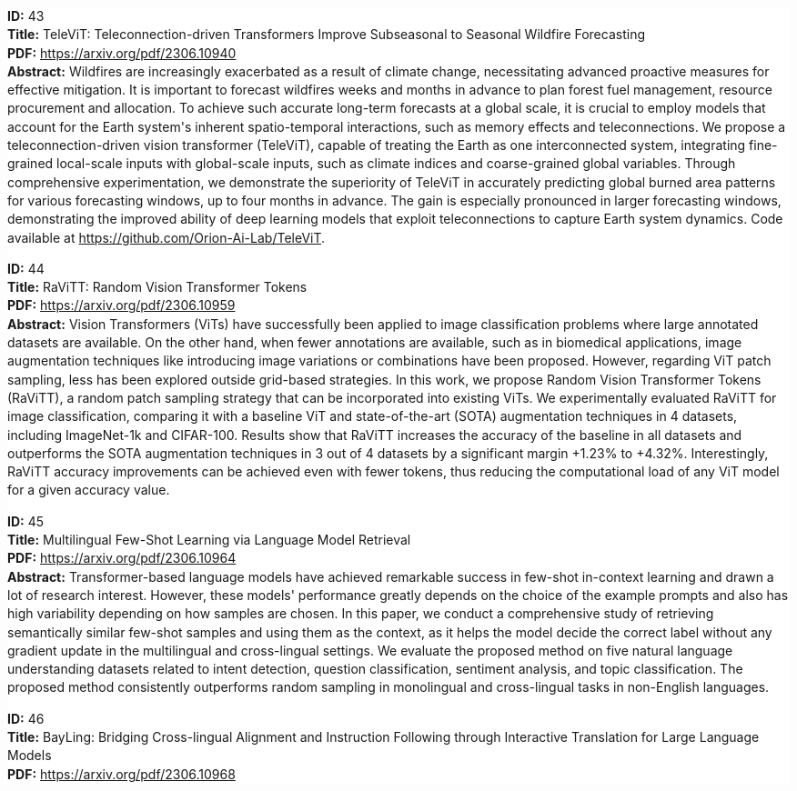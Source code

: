 **ID:** 43  
**Title:** TeleViT: Teleconnection-driven Transformers Improve Subseasonal to  Seasonal Wildfire Forecasting  
**PDF:** https://arxiv.org/pdf/2306.10940  
**Abstract:** Wildfires are increasingly exacerbated as a result of climate change, necessitating advanced proactive measures for effective mitigation. It is important to forecast wildfires weeks and months in advance to plan forest fuel management, resource procurement and allocation. To achieve such accurate long-term forecasts at a global scale, it is crucial to employ models that account for the Earth system's inherent spatio-temporal interactions, such as memory effects and teleconnections. We propose a teleconnection-driven vision transformer (TeleViT), capable of treating the Earth as one interconnected system, integrating fine-grained local-scale inputs with global-scale inputs, such as climate indices and coarse-grained global variables. Through comprehensive experimentation, we demonstrate the superiority of TeleViT in accurately predicting global burned area patterns for various forecasting windows, up to four months in advance. The gain is especially pronounced in larger forecasting windows, demonstrating the improved ability of deep learning models that exploit teleconnections to capture Earth system dynamics. Code available at https://github.com/Orion-Ai-Lab/TeleViT. 

**ID:** 44  
**Title:** RaViTT: Random Vision Transformer Tokens  
**PDF:** https://arxiv.org/pdf/2306.10959  
**Abstract:** Vision Transformers (ViTs) have successfully been applied to image classification problems where large annotated datasets are available. On the other hand, when fewer annotations are available, such as in biomedical applications, image augmentation techniques like introducing image variations or combinations have been proposed. However, regarding ViT patch sampling, less has been explored outside grid-based strategies. In this work, we propose Random Vision Transformer Tokens (RaViTT), a random patch sampling strategy that can be incorporated into existing ViTs. We experimentally evaluated RaViTT for image classification, comparing it with a baseline ViT and state-of-the-art (SOTA) augmentation techniques in 4 datasets, including ImageNet-1k and CIFAR-100. Results show that RaViTT increases the accuracy of the baseline in all datasets and outperforms the SOTA augmentation techniques in 3 out of 4 datasets by a significant margin +1.23% to +4.32%. Interestingly, RaViTT accuracy improvements can be achieved even with fewer tokens, thus reducing the computational load of any ViT model for a given accuracy value. 

**ID:** 45  
**Title:** Multilingual Few-Shot Learning via Language Model Retrieval  
**PDF:** https://arxiv.org/pdf/2306.10964  
**Abstract:** Transformer-based language models have achieved remarkable success in few-shot in-context learning and drawn a lot of research interest. However, these models' performance greatly depends on the choice of the example prompts and also has high variability depending on how samples are chosen. In this paper, we conduct a comprehensive study of retrieving semantically similar few-shot samples and using them as the context, as it helps the model decide the correct label without any gradient update in the multilingual and cross-lingual settings. We evaluate the proposed method on five natural language understanding datasets related to intent detection, question classification, sentiment analysis, and topic classification. The proposed method consistently outperforms random sampling in monolingual and cross-lingual tasks in non-English languages. 

**ID:** 46  
**Title:** BayLing: Bridging Cross-lingual Alignment and Instruction Following  through Interactive Translation for Large Language Models  
**PDF:** https://arxiv.org/pdf/2306.10968  